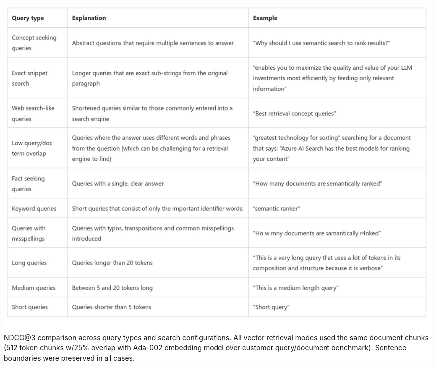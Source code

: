 ![Normalized Discounted Cumulative Gain example](assets/hybrid-search-metric-ware-example.webp)

NDCG@3 comparison across query types and search configurations. All vector retrieval modes used the same document chunks (512 token chunks w/25% overlap with Ada-002 embedding model over customer query/document benchmark). Sentence boundaries were preserved in all cases.
